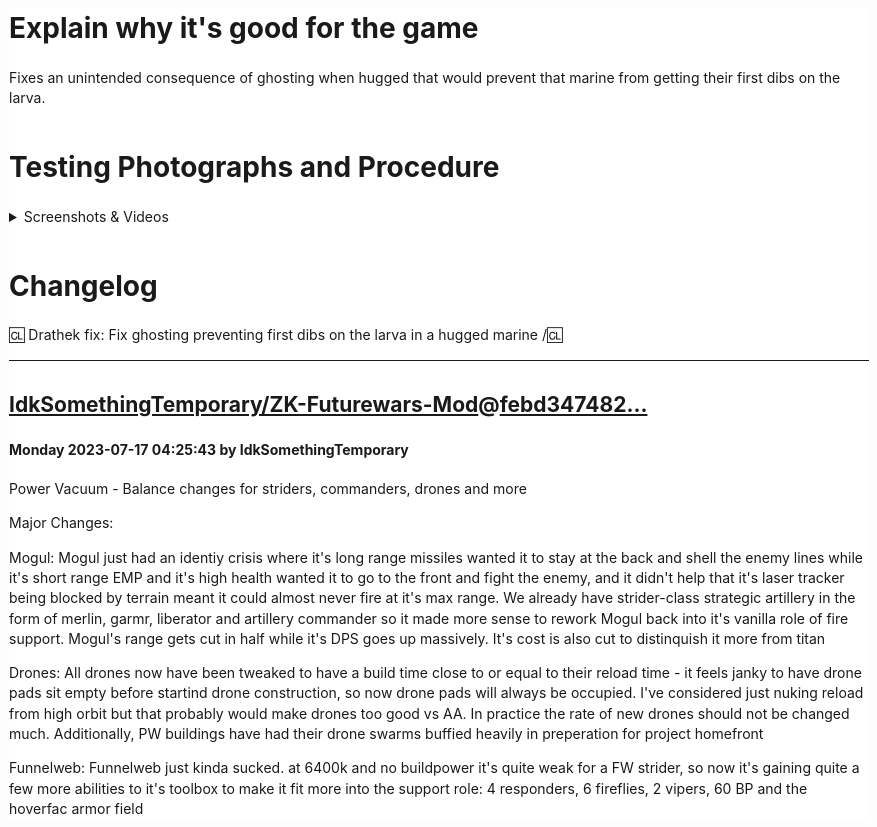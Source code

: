 # Explain why it's good for the game

Fixes an unintended consequence of ghosting when hugged that would
prevent that marine from getting their first dibs on the larva.

# Testing Photographs and Procedure
<details><summary>Screenshots & Videos</summary></details>


# Changelog
:cl: Drathek
fix: Fix ghosting preventing first dibs on the larva in a hugged marine
/:cl:

---
## [IdkSomethingTemporary/ZK-Futurewars-Mod](https://github.com/IdkSomethingTemporary/ZK-Futurewars-Mod)@[febd347482...](https://github.com/IdkSomethingTemporary/ZK-Futurewars-Mod/commit/febd347482e5cf6a0c1c73596c40e98fce11930d)
#### Monday 2023-07-17 04:25:43 by IdkSomethingTemporary

Power Vacuum - Balance changes for striders, commanders, drones and more

Major Changes:

Mogul:
Mogul just had an identiy crisis where it's long range missiles wanted it to stay at the back and shell the enemy lines while it's short range EMP and it's high health wanted it to go to the front and fight the enemy, and it didn't help that it's laser tracker being blocked by terrain meant it could almost never fire at it's max range. We already have strider-class strategic artillery in the form of merlin, garmr, liberator and artillery commander so it made more sense to rework Mogul back into it's vanilla role of fire support. Mogul's range gets cut in half while it's DPS goes up massively. It's cost is also cut to distinquish it more from titan

Drones:
All drones now have been tweaked to have a build time close to or equal to their reload time - it feels janky to have drone pads sit empty before startind drone construction, so now drone pads will always be occupied. I've considered just nuking reload from high orbit but that probably would make drones too good vs AA. In practice the rate of new drones should not be changed much. Additionally, PW buildings have had their drone swarms buffied heavily in preperation for project homefront

Funnelweb:
Funnelweb just kinda sucked. at 6400k and no buildpower it's quite weak for a FW strider, so now it's gaining quite a few more abilities to it's toolbox to make it fit more into the support role: 4 responders, 6 fireflies, 2 vipers, 60 BP and the hoverfac armor field

